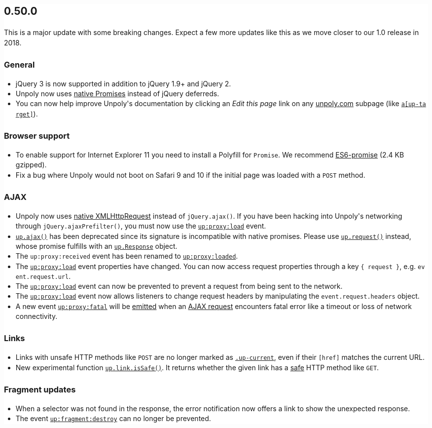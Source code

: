 
0.50.0
------

This is a major update with some breaking changes. Expect a few more updates like this as we move closer to our 1.0 release in 2018.

### General

- jQuery 3 is now supported in addition to jQuery 1.9+ and jQuery 2.
- Unpoly now uses [native Promises](https://developer.mozilla.org/en-US/docs/Web/JavaScript/Guide/Using_promises) instead of jQuery deferreds.
- You can now help improve Unpoly's documentation by clicking an *Edit this page* link on any [unpoly.com](https://unpoly.com/) subpage (like [`a[up-target]`](/a-up-target)).

### Browser support

- To enable support for Internet Explorer 11 you need to install a Polyfill for `Promise`. We recommend [ES6-promise](https://github.com/stefanpenner/es6-promise) (2.4 KB gzipped).
- Fix a bug where Unpoly would not boot on Safari 9 and 10 if the initial page was loaded with a `POST` method.

### AJAX

- Unpoly now uses [native XMLHttpRequest](https://developer.mozilla.org/en-US/docs/Web/API/XMLHttpRequest) instead of `jQuery.ajax()`. If you have been hacking into Unpoly's networking through `jQuery.ajaxPrefilter()`, you must now use the [`up:proxy:load`](/up:proxy:load) event.
- [`up.ajax()`](/up.ajax) has been deprecated since its signature is incompatible with native promises. Please use [`up.request()`](/up.request) instead, whose promise fulfills with an [`up.Response`](/up.Response) object.
- The `up:proxy:received` event has been renamed to [`up:proxy:loaded`](/up:proxy:loaded).
- The [`up:proxy:load`](/up:proxy:load) event properties have changed. You can now access request properties through a key `{ request }`, e.g. `event.request.url`.
- The [`up:proxy:load`](/up:proxy:load) event can now be prevented to prevent a request from being sent to the network.
-  The [`up:proxy:load`](/up:proxy:load) event now allows listeners to change request headers by manipulating the `event.request.headers` object.
- A new event [`up:proxy:fatal`](/up:proxy:fatal) will be [emitted](/up.emit) when an [AJAX request](/up.request) encounters fatal error like a timeout or loss of network connectivity.

### Links

- Links with unsafe HTTP methods like `POST` are no longer marked as [`.up-current`](/a.up-current), even if their `[href]` matches the current URL.
- New experimental function [`up.link.isSafe()`](/up.link.isSafe). It returns whether the given link has a [safe](https://www.w3.org/Protocols/rfc2616/rfc2616-sec9.html#sec9.1.1) HTTP method like `GET`.

### Fragment updates

- When a selector was not found in the response, the error notification now offers a link to show the unexpected response.
- The event [`up:fragment:destroy`](/up:fragment:destroy) can no longer be prevented.
